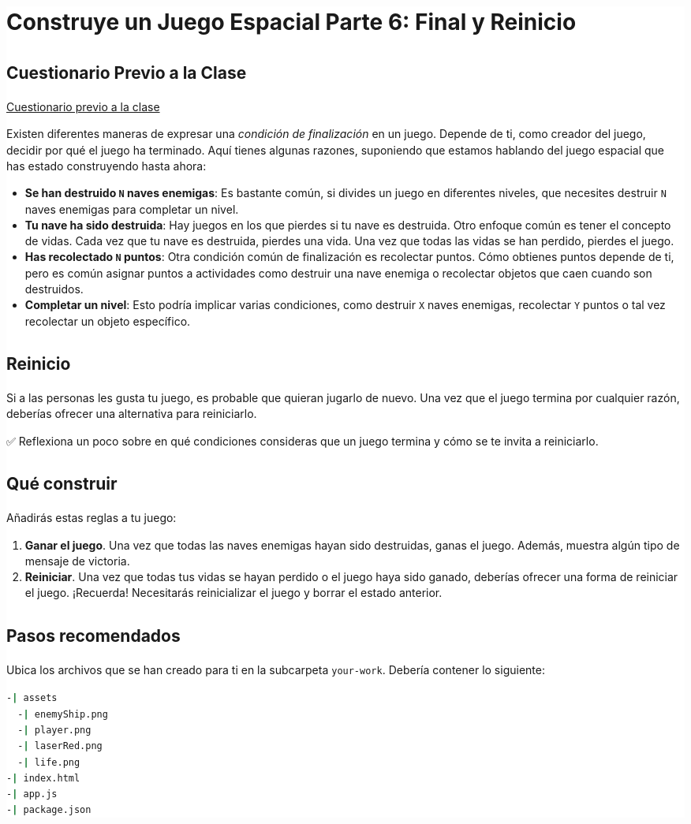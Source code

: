 
# Construye un Juego Espacial Parte 6: Final y Reinicio

## Cuestionario Previo a la Clase

[Cuestionario previo a la clase](https://ashy-river-0debb7803.1.azurestaticapps.net/quiz/39)

Existen diferentes maneras de expresar una *condición de finalización* en un juego. Depende de ti, como creador del juego, decidir por qué el juego ha terminado. Aquí tienes algunas razones, suponiendo que estamos hablando del juego espacial que has estado construyendo hasta ahora:

- **Se han destruido `N` naves enemigas**: Es bastante común, si divides un juego en diferentes niveles, que necesites destruir `N` naves enemigas para completar un nivel.
- **Tu nave ha sido destruida**: Hay juegos en los que pierdes si tu nave es destruida. Otro enfoque común es tener el concepto de vidas. Cada vez que tu nave es destruida, pierdes una vida. Una vez que todas las vidas se han perdido, pierdes el juego.
- **Has recolectado `N` puntos**: Otra condición común de finalización es recolectar puntos. Cómo obtienes puntos depende de ti, pero es común asignar puntos a actividades como destruir una nave enemiga o recolectar objetos que caen cuando son destruidos.
- **Completar un nivel**: Esto podría implicar varias condiciones, como destruir `X` naves enemigas, recolectar `Y` puntos o tal vez recolectar un objeto específico.

## Reinicio

Si a las personas les gusta tu juego, es probable que quieran jugarlo de nuevo. Una vez que el juego termina por cualquier razón, deberías ofrecer una alternativa para reiniciarlo.

✅ Reflexiona un poco sobre en qué condiciones consideras que un juego termina y cómo se te invita a reiniciarlo.

## Qué construir

Añadirás estas reglas a tu juego:

1. **Ganar el juego**. Una vez que todas las naves enemigas hayan sido destruidas, ganas el juego. Además, muestra algún tipo de mensaje de victoria.
1. **Reiniciar**. Una vez que todas tus vidas se hayan perdido o el juego haya sido ganado, deberías ofrecer una forma de reiniciar el juego. ¡Recuerda! Necesitarás reinicializar el juego y borrar el estado anterior.

## Pasos recomendados

Ubica los archivos que se han creado para ti en la subcarpeta `your-work`. Debería contener lo siguiente:

```bash
-| assets
  -| enemyShip.png
  -| player.png
  -| laserRed.png
  -| life.png
-| index.html
-| app.js
-| package.json
```
